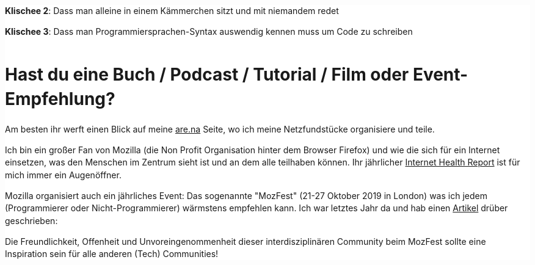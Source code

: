 **Klischee 2**: Dass man alleine in einem Kämmerchen sitzt und mit niemandem redet

**Klischee 3**: Dass man Programmiersprachen-Syntax auswendig kennen muss um Code zu schreiben

# Hast du eine Buch / Podcast / Tutorial / Film oder Event-Empfehlung?

Am besten ihr werft einen Blick auf meine [are.na](https://www.are.na/alexa-steinbruck) Seite, wo ich meine Netzfundstücke organisiere und teile.

Ich bin ein großer Fan von Mozilla (die Non Profit Organisation hinter dem Browser Firefox) und wie die sich für ein Internet einsetzen, was den Menschen im Zentrum sieht ist und an dem alle teilhaben können. Ihr jährlicher [Internet Health Report](https://blog.mozilla.org/blog/2019/04/23/its-complicated-mozillas-2019-internet-health-report/) ist für mich immer ein Augenöffner.

Mozilla organisiert auch ein jährliches Event: Das sogenannte "MozFest" (21-27 Oktober 2019 in London) was ich jedem (Programmierer oder Nicht-Programmierer) wärmstens empfehlen kann. Ich war letztes Jahr da und hab einen [Artikel](https://medium.com/@alexasteinbrueck/my-first-mozfest-639bf36775dd) drüber geschrieben:

Die Freundlichkeit, Offenheit und Unvoreingenommenheit dieser interdisziplinären Community beim MozFest sollte eine Inspiration sein für alle anderen (Tech) Communities!
